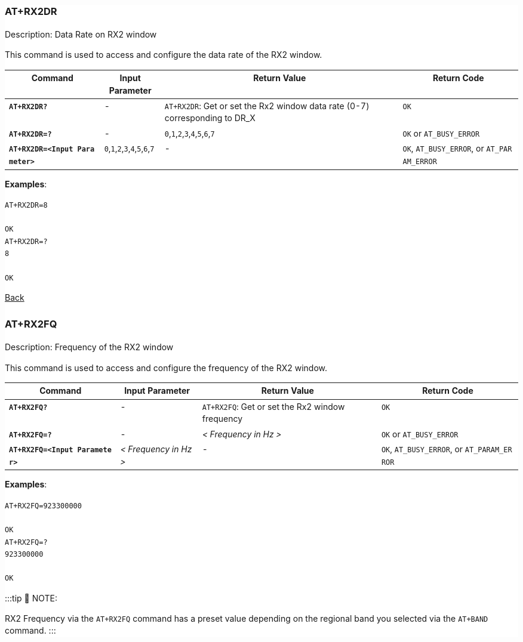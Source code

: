### AT+RX2DR 

Description: Data Rate on RX2 window

This command is used to access and configure the data rate of the RX2 window.

| Command                          | Input Parameter                 | Return Value                                                                | Return Code                                |
| -------------------------------- | ------------------------------- | --------------------------------------------------------------------------- | ------------------------------------------ |
| **`AT+RX2DR?`**                  | -                               | `AT+RX2DR`: Get or set the Rx2 window data rate (0-7) corresponding to DR_X | `OK`                                       |
| **`AT+RX2DR=?`**                 | -                               | `0`,`1`,`2`,`3`,`4`,`5`,`6`,`7`                                             | `OK` or `AT_BUSY_ERROR`                    |
| **`AT+RX2DR=<Input Parameter>`** | `0`,`1`,`2`,`3`,`4`,`5`,`6`,`7` | -                                                                           | `OK`, `AT_BUSY_ERROR`, or `AT_PARAM_ERROR` |


**Examples**:
```
AT+RX2DR=8

OK
AT+RX2DR=?
8

OK
```

[Back](#content)  

### AT+RX2FQ 

Description: Frequency of the RX2 window

This command is used to access and configure the frequency of the RX2 window.

| Command                          | Input Parameter       | Return Value                                    | Return Code                                |
| -------------------------------- | --------------------- | ----------------------------------------------- | ------------------------------------------ |
| **`AT+RX2FQ?`**                  | -                     | `AT+RX2FQ`: Get or set the Rx2 window frequency | `OK`                                       |
| **`AT+RX2FQ=?`**                 | -                     | *< Frequency in Hz >*                           | `OK` or `AT_BUSY_ERROR`                    |
| **`AT+RX2FQ=<Input Parameter>`** | *< Frequency in Hz >* | -                                               | `OK`, `AT_BUSY_ERROR`, or `AT_PARAM_ERROR` |

**Examples**:
```
AT+RX2FQ=923300000

OK
AT+RX2FQ=?
923300000

OK
```
:::tip 📝 NOTE:

RX2 Frequency via the `AT+RX2FQ` command has a preset value depending on the regional band you selected via the `AT+BAND` command.
:::
